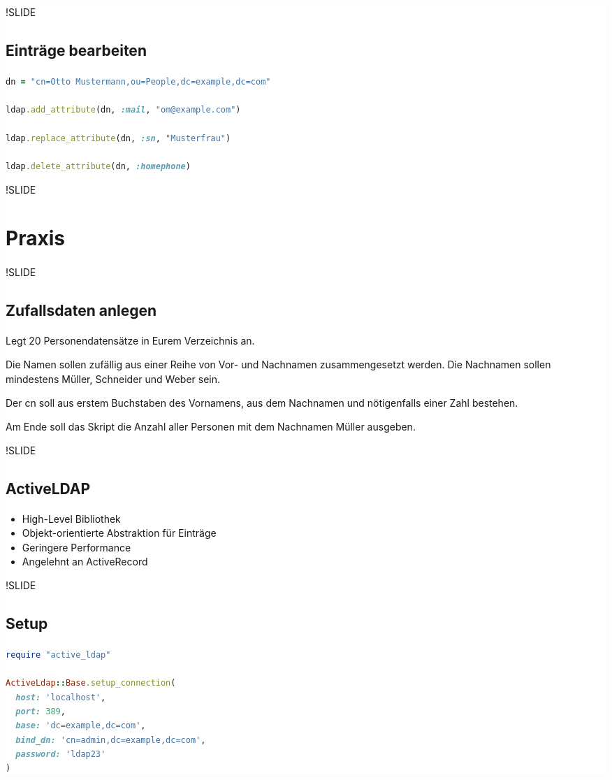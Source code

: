 !SLIDE

## Einträge bearbeiten

~~~~ruby
dn = "cn=Otto Mustermann,ou=People,dc=example,dc=com"

ldap.add_attribute(dn, :mail, "om@example.com")

ldap.replace_attribute(dn, :sn, "Musterfrau")

ldap.delete_attribute(dn, :homephone)
~~~~

!SLIDE

# Praxis

!SLIDE

## Zufallsdaten anlegen

Legt 20 Personendatensätze in Eurem Verzeichnis an.

Die Namen sollen zufällig aus einer Reihe von Vor- und Nachnamen zusammengesetzt werden. Die Nachnamen sollen mindestens Müller, Schneider und Weber sein.

Der cn soll aus erstem Buchstaben des Vornamens, aus dem Nachnamen und nötigenfalls einer Zahl bestehen.

Am Ende soll das Skript die Anzahl aller Personen mit dem Nachnamen Müller ausgeben.

!SLIDE

## ActiveLDAP

* High-Level Bibliothek
* Objekt-orientierte Abstraktion für Einträge
* Geringere Performance
* Angelehnt an ActiveRecord

!SLIDE

## Setup

~~~~ruby
require "active_ldap"

ActiveLdap::Base.setup_connection(
  host: 'localhost',
  port: 389,
  base: 'dc=example,dc=com',
  bind_dn: 'cn=admin,dc=example,dc=com',
  password: 'ldap23'
)
~~~~
